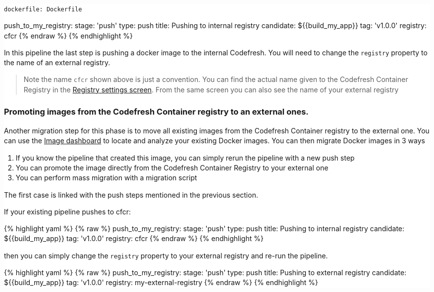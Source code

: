     dockerfile: Dockerfile
  push_to_my_registry:
    stage: 'push'
    type: push
    title: Pushing to internal registry
    candidate: ${{build_my_app}}
    tag: 'v1.0.0'
    registry: cfcr
{% endraw %}
{% endhighlight %}

In this pipeline the last step is pushing a docker image to the internal Codefresh. You will need to change the `registry` property to the name of an external registry.

>Note the name `cfcr` shown above is just a convention. You can find the actual name given to the Codefresh Container Registry in the [Registry settings screen](https://g.codefresh.io/account-admin/account-conf/integration/registry). From the same screen you can also see the name of your external registry


### Promoting images from the Codefresh Container registry to an external ones.

Another migration step for this phase is to move all existing images from the Codefresh Container registry to the external one. You can use the [Image dashboard](https://g.codefresh.io/images/) to locate and analyze your existing Docker images. You can then migrate Docker images in 3 ways

1. If you know the pipeline that created this image, you can simply rerun the pipeline with a new push step
1. You can promote the image directly from the Codefresh Container Registry to your external one
1. You can perform mass migration with a migration script

The first case is linked with the push steps mentioned in the previous section.

If your existing pipeline pushes to cfcr:

{% highlight yaml %}
{% raw %}
  push_to_my_registry:
    stage: 'push'
    type: push
    title: Pushing to internal registry
    candidate: ${{build_my_app}}
    tag: 'v1.0.0'
    registry: cfcr
{% endraw %}
{% endhighlight %}

then you can simply change the `registry` property to your external registry and re-run the pipeline.

{% highlight yaml %}
{% raw %}
  push_to_my_registry:
    stage: 'push'
    type: push
    title: Pushing to external registry
    candidate: ${{build_my_app}}
    tag: 'v1.0.0'
    registry: my-external-registry
{% endraw %}
{% endhighlight %}
